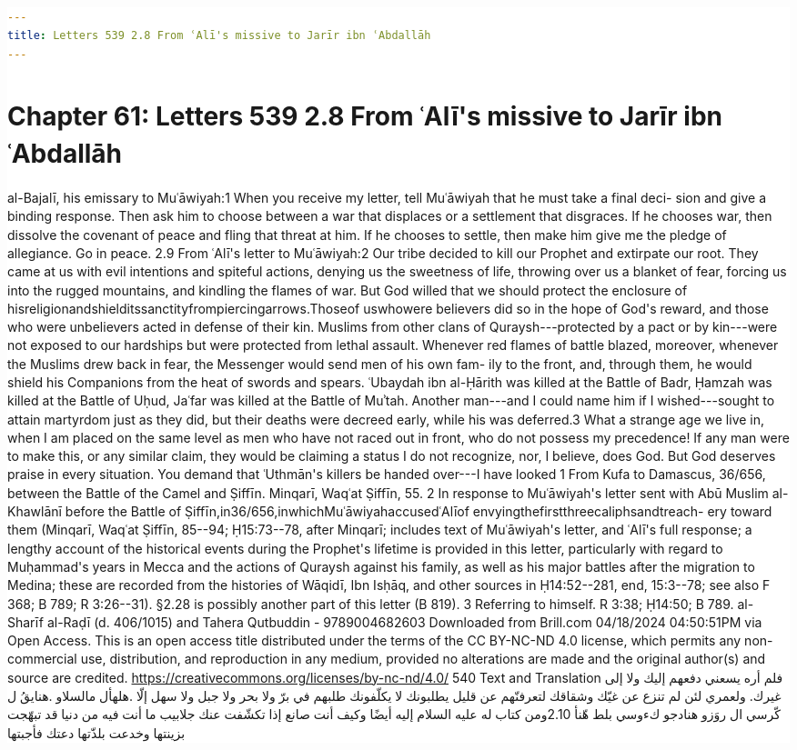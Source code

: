 ```yaml
---
title: Letters 539 2.8 From ʿAlī's missive to Jarīr ibn ʿAbdallāh
---
```

# Chapter 61: Letters 539 2.8 From ʿAlī's missive to Jarīr ibn ʿAbdallāh
al-Bajalī, his emissary to Muʿāwiyah:1 When you receive my letter, tell
Muʿāwiyah that he must take a final deci- sion and give a binding
response. Then ask him to choose between a war that displaces or a
settlement that disgraces. If he chooses war, then dissolve the covenant
of peace and fling that threat at him. If he chooses to settle, then
make him give me the pledge of allegiance. Go in peace. 2.9 From ʿAlī's
letter to Muʿāwiyah:2 Our tribe decided to kill our Prophet and
extirpate our root. They came at us with evil intentions and spiteful
actions, denying us the sweetness of life, throwing over us a blanket of
fear, forcing us into the rugged mountains, and kindling the flames of
war. But God willed that we should protect the enclosure of
hisreligionandshielditssanctityfrompiercingarrows.Thoseof uswhowere
believers did so in the hope of God's reward, and those who were
unbelievers acted in defense of their kin. Muslims from other clans of
Quraysh---protected by a pact or by kin---were not exposed to our
hardships but were protected from lethal assault. Whenever red flames of
battle blazed, moreover, whenever the Muslims drew back in fear, the
Messenger would send men of his own fam- ily to the front, and, through
them, he would shield his Companions from the heat of swords and spears.
ʿUbaydah ibn al-Ḥārith was killed at the Battle of Badr, Ḥamzah was
killed at the Battle of Uḥud, Jaʿfar was killed at the Battle of Muʾtah.
Another man---and I could name him if I wished---sought to attain
martyrdom just as they did, but their deaths were decreed early, while
his was deferred.3 What a strange age we live in, when I am placed on
the same level as men who have not raced out in front, who do not
possess my precedence! If any man were to make this, or any similar
claim, they would be claiming a status I do not recognize, nor, I
believe, does God. But God deserves praise in every situation. You
demand that ʿUthmān's killers be handed over---I have looked 1 From Kufa
to Damascus, 36/656, between the Battle of the Camel and Ṣiffīn.
Minqarī, Waqʿat Ṣiffīn, 55. 2 In response to Muʿāwiyah's letter sent
with Abū Muslim al-Khawlānī before the Battle of
Ṣiffīn,in36/656,inwhichMuʿāwiyahaccusedʿAlīof
envyingthefirstthreecaliphsandtreach- ery toward them (Minqarī, Waqʿat
Ṣiffīn, 85--94; Ḥ15:73--78, after Minqarī; includes text of Muʿāwiyah's
letter, and ʿAlī's full response; a lengthy account of the historical
events during the Prophet's lifetime is provided in this letter,
particularly with regard to Muḥammad's years in Mecca and the actions of
Quraysh against his family, as well as his major battles after the
migration to Medina; these are recorded from the histories of Wāqidī,
Ibn Isḥāq, and other sources in Ḥ14:52--281, end, 15:3--78; see also F
368; B 789; R 3:26--31). §2.28 is possibly another part of this letter
(B 819). 3 Referring to himself. R 3:38; Ḥ14:50; B 789. al-Sharīf
al-Raḍī (d. 406/1015) and Tahera Qutbuddin - 9789004682603 Downloaded
from Brill.com 04/18/2024 04:50:51PM via Open Access. This is an open
access title distributed under the terms of the CC BY-NC-ND 4.0 license,
which permits any non-commercial use, distribution, and reproduction in
any medium, provided no alterations are made and the original author(s)
and source are credited.
https://creativecommons.org/licenses/by-nc-nd/4.0/ 540 Text and
Translation فلم أره يسعني دفعهم إليك ولا إلى غيرك. ولعمري لئن لم تنزع عن
غيّك وشقاقك لتعرفنّهم عن قليل يطلبونك لا يكلّفونك طلبهم في برّ ولا بحر ولا
جبل ولا سهل إلّا .هلهأل مالسلاو .هنايقُ ل كّرسي ال روَزو هنادجو كءوسي بلط
هّنأ 2.10ومن كتاب له عليه السلام إليه أيضًا وكيف أنت صانع إذا تكشّفت عنك
جلابيب ما أنت فيه من دنيا قد تبهّجت بزينتها وخدعت بلذّتها دعتك فأجبتها